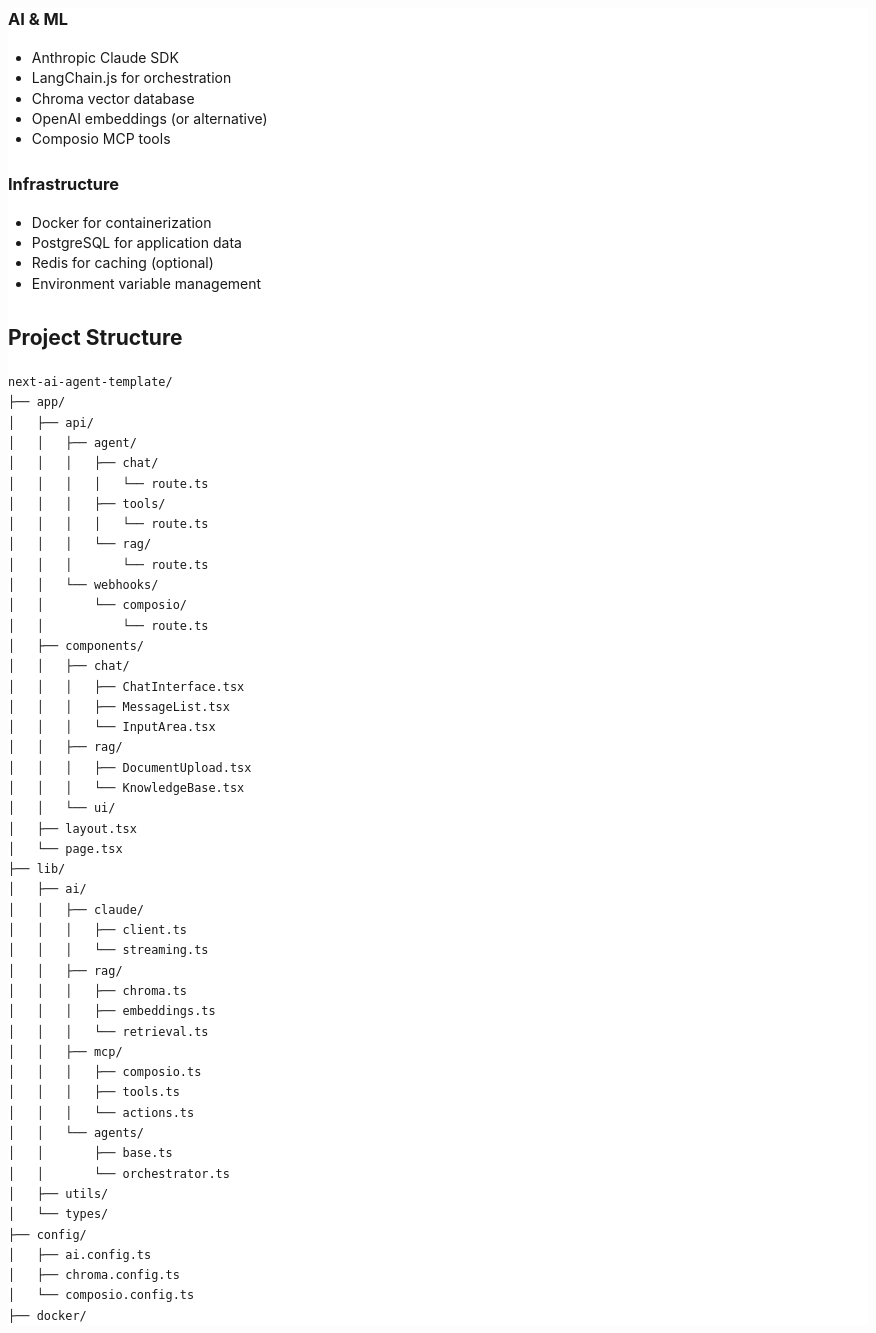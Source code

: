 ### AI & ML
- Anthropic Claude SDK
- LangChain.js for orchestration
- Chroma vector database
- OpenAI embeddings (or alternative)
- Composio MCP tools

### Infrastructure
- Docker for containerization
- PostgreSQL for application data
- Redis for caching (optional)
- Environment variable management

## Project Structure

```
next-ai-agent-template/
├── app/
│   ├── api/
│   │   ├── agent/
│   │   │   ├── chat/
│   │   │   │   └── route.ts
│   │   │   ├── tools/
│   │   │   │   └── route.ts
│   │   │   └── rag/
│   │   │       └── route.ts
│   │   └── webhooks/
│   │       └── composio/
│   │           └── route.ts
│   ├── components/
│   │   ├── chat/
│   │   │   ├── ChatInterface.tsx
│   │   │   ├── MessageList.tsx
│   │   │   └── InputArea.tsx
│   │   ├── rag/
│   │   │   ├── DocumentUpload.tsx
│   │   │   └── KnowledgeBase.tsx
│   │   └── ui/
│   ├── layout.tsx
│   └── page.tsx
├── lib/
│   ├── ai/
│   │   ├── claude/
│   │   │   ├── client.ts
│   │   │   └── streaming.ts
│   │   ├── rag/
│   │   │   ├── chroma.ts
│   │   │   ├── embeddings.ts
│   │   │   └── retrieval.ts
│   │   ├── mcp/
│   │   │   ├── composio.ts
│   │   │   ├── tools.ts
│   │   │   └── actions.ts
│   │   └── agents/
│   │       ├── base.ts
│   │       └── orchestrator.ts
│   ├── utils/
│   └── types/
├── config/
│   ├── ai.config.ts
│   ├── chroma.config.ts
│   └── composio.config.ts
├── docker/
```